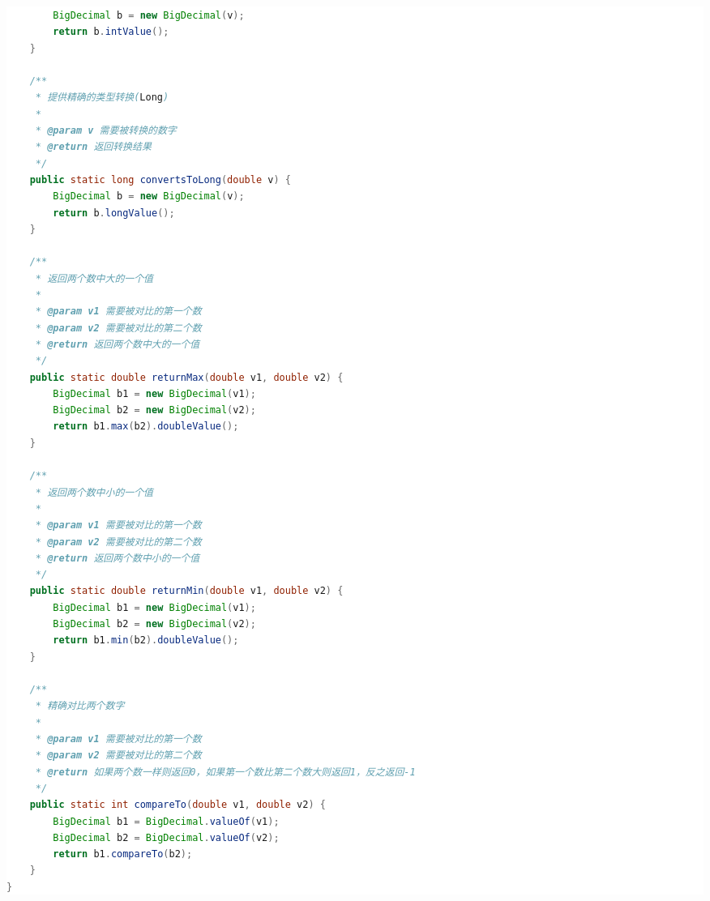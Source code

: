 ```java
        BigDecimal b = new BigDecimal(v);
        return b.intValue();
    }

    /**
     * 提供精确的类型转换(Long)
     *
     * @param v 需要被转换的数字
     * @return 返回转换结果
     */
    public static long convertsToLong(double v) {
        BigDecimal b = new BigDecimal(v);
        return b.longValue();
    }

    /**
     * 返回两个数中大的一个值
     *
     * @param v1 需要被对比的第一个数
     * @param v2 需要被对比的第二个数
     * @return 返回两个数中大的一个值
     */
    public static double returnMax(double v1, double v2) {
        BigDecimal b1 = new BigDecimal(v1);
        BigDecimal b2 = new BigDecimal(v2);
        return b1.max(b2).doubleValue();
    }

    /**
     * 返回两个数中小的一个值
     *
     * @param v1 需要被对比的第一个数
     * @param v2 需要被对比的第二个数
     * @return 返回两个数中小的一个值
     */
    public static double returnMin(double v1, double v2) {
        BigDecimal b1 = new BigDecimal(v1);
        BigDecimal b2 = new BigDecimal(v2);
        return b1.min(b2).doubleValue();
    }

    /**
     * 精确对比两个数字
     *
     * @param v1 需要被对比的第一个数
     * @param v2 需要被对比的第二个数
     * @return 如果两个数一样则返回0，如果第一个数比第二个数大则返回1，反之返回-1
     */
    public static int compareTo(double v1, double v2) {
        BigDecimal b1 = BigDecimal.valueOf(v1);
        BigDecimal b2 = BigDecimal.valueOf(v2);
        return b1.compareTo(b2);
    }
}
```
